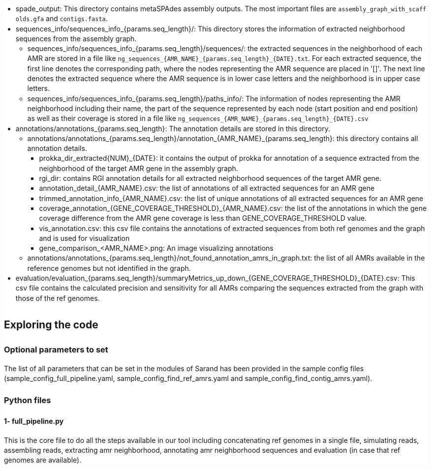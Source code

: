 - spade_output: This directory contains metaSPAdes assembly outputs. The most important files are `assembly_graph_with_scaffolds.gfa` and `contigs.fasta`.
- sequences_info/sequences_info_{params.seq_length}/: This directory stores the information of extracted neighborhood sequences from the assembly graph.
  - sequences_info/sequences_info_{params.seq_length}/sequences/: the extracted sequences in the neighborhood of each AMR are stored in a file like `ng_sequences_{AMR_NAME}_{params.seq_length}_{DATE}.txt`.
  For each extracted sequence, the first line denotes the corresponding path, where the nodes representing the AMR sequence are placed in '[]'.
  The next line denotes the extracted sequence where the AMR sequence is in lower case letters and the neighborhood is in upper case letters.
  - sequences_info/sequences_info_{params.seq_length}/paths_info/: The information of nodes representing the AMR neighborhood including their name, the part of the sequence represented by each node (start position and end position) as well as their coverage is stored in a file like `ng_sequences_{AMR_NAME}_{params.seq_length}_{DATE}.csv`
- annotations/annotations_{params.seq_length}: The annotation details are stored in this directory.
  - annotations/annotations_{params.seq_length}/annotation_{AMR_NAME}_{params.seq_length}: this directory contains all annotation details.
    - prokka_dir_extracted{NUM}_{DATE}: it contains the output of prokka for annotation of a sequence extracted from the neighborhood of the target AMR gene in the assembly graph.
    - rgi_dir: contains RGI annotation details for all extracted neighborhood sequences of the target AMR gene.
    - annotation_detail_{AMR_NAME}.csv: the list of annotations of all extracted sequences for an AMR gene
    - trimmed_annotation_info_{AMR_NAME}.csv: the list of unique annotations of all extracted sequences for an AMR gene
    - coverage_annotation_{GENE_COVERAGE_THRESHOLD}_{AMR_NAME}.csv:
    the list of the annotations in which the gene coverage difference from the AMR gene coverage is less than GENE_COVERAGE_THRESHOLD value.
    - vis_annotation.csv: this csv file contains the annotations of extracted sequences from both ref genomes and the graph and is used for visualization
    - gene_comparison_<AMR_NAME>.png: An image visualizing annotations
  - annotations/annotations_{params.seq_length}/not_found_annotation_amrs_in_graph.txt: the list of all AMRs available in the reference genomes but not identified in the graph.
- evaluation/evaluation_{params.seq_length}/summaryMetrics_up_down_{GENE_COVERAGE_THRESHOLD}_{DATE}.csv: This csv file contains the calculated precision and sensitivity for all AMRs comparing the sequences extracted from the graph with those of the ref genomes.  

## Exploring the code
### Optional parameters to set
The list of all parameters that can be set in the modules of Sarand has been provided in the sample config files (sample_config_full_pipeline.yaml, sample_config_find_ref_amrs.yaml and sample_config_find_contig_amrs.yaml).

### Python files
#### 1- full_pipeline.py
This is the core file to do all the steps available in our tool including concatenating ref genomes in a single file, simulating reads, assembling reads, extracting amr neighborhood, annotating amr neighborhood sequences and evaluation (in case that ref genomes are available).
